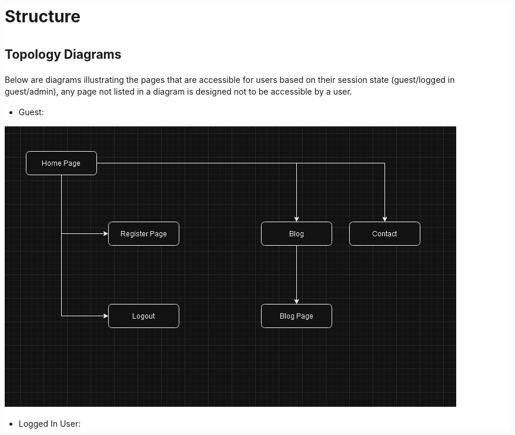# Structure

## Topology Diagrams

Below are diagrams illustrating the pages that are accessible for users based on their session state (guest/logged in guest/admin), any page not listed in a diagram is designed not to be accessible by a user.

- Guest:

![Guest Topology Diagram](documentation/img/guest-website-topologoy.jpg)

- Logged In User:
